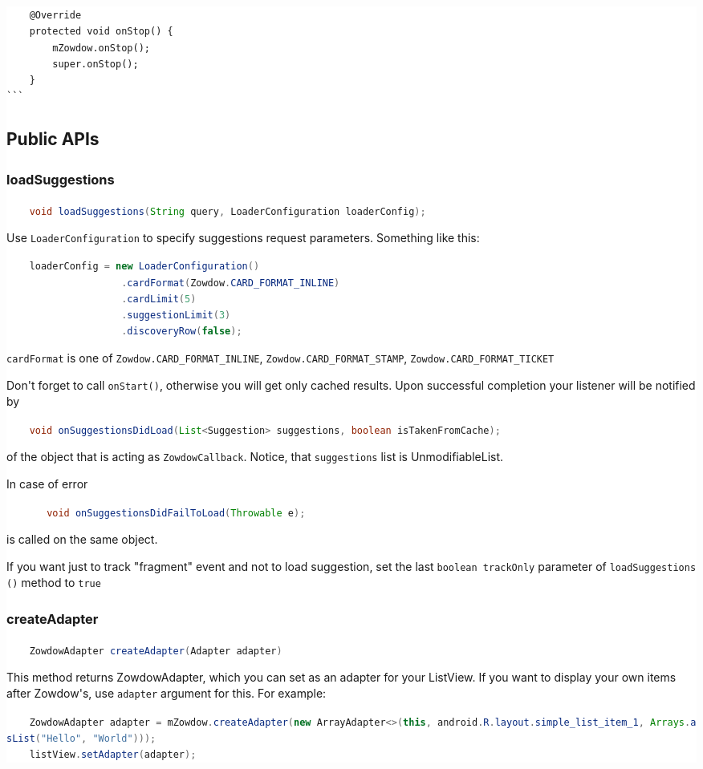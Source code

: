         @Override
        protected void onStop() {
            mZowdow.onStop();
            super.onStop();
        }
    ```

## Public APIs

### loadSuggestions
```java
    void loadSuggestions(String query, LoaderConfiguration loaderConfig);
```

Use `LoaderConfiguration` to specify suggestions request parameters. Something like this:

```java
    loaderConfig = new LoaderConfiguration()
                    .cardFormat(Zowdow.CARD_FORMAT_INLINE)
                    .cardLimit(5)
                    .suggestionLimit(3)
                    .discoveryRow(false);
```

`cardFormat` is one of `Zowdow.CARD_FORMAT_INLINE`, `Zowdow.CARD_FORMAT_STAMP`, `Zowdow.CARD_FORMAT_TICKET`

Don't forget to call `onStart()`, otherwise you will get only cached results. Upon successful completion your listener will be notified by
```java
    void onSuggestionsDidLoad(List<Suggestion> suggestions, boolean isTakenFromCache);
```

of the object that is acting as `ZowdowCallback`. Notice, that `suggestions` list is UnmodifiableList.

In case of error
```java
       void onSuggestionsDidFailToLoad(Throwable e);
```

is called on the same object.

If you want just to track "fragment" event and not to load suggestion, set the last `boolean trackOnly` parameter of `loadSuggestions()` method to `true`

### createAdapter
```java
    ZowdowAdapter createAdapter(Adapter adapter)
```

This method returns ZowdowAdapter, which you can set as an adapter for your ListView. If you want to display your own items after Zowdow's, use `adapter` argument for this. For example:
```java
    ZowdowAdapter adapter = mZowdow.createAdapter(new ArrayAdapter<>(this, android.R.layout.simple_list_item_1, Arrays.asList("Hello", "World")));
    listView.setAdapter(adapter);
```
